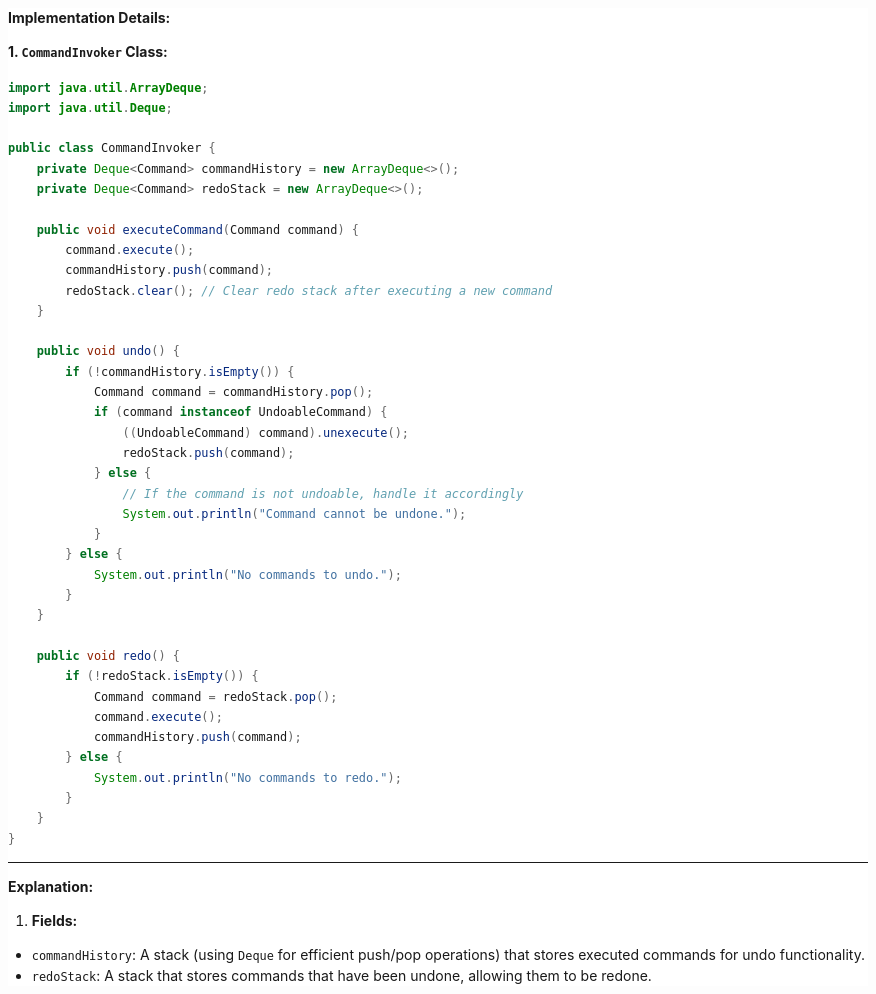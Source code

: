 
**Implementation Details:**

**1. `CommandInvoker` Class:**

```java
import java.util.ArrayDeque;
import java.util.Deque;

public class CommandInvoker {
    private Deque<Command> commandHistory = new ArrayDeque<>();
    private Deque<Command> redoStack = new ArrayDeque<>();

    public void executeCommand(Command command) {
        command.execute();
        commandHistory.push(command);
        redoStack.clear(); // Clear redo stack after executing a new command
    }

    public void undo() {
        if (!commandHistory.isEmpty()) {
            Command command = commandHistory.pop();
            if (command instanceof UndoableCommand) {
                ((UndoableCommand) command).unexecute();
                redoStack.push(command);
            } else {
                // If the command is not undoable, handle it accordingly
                System.out.println("Command cannot be undone.");
            }
        } else {
            System.out.println("No commands to undo.");
        }
    }

    public void redo() {
        if (!redoStack.isEmpty()) {
            Command command = redoStack.pop();
            command.execute();
            commandHistory.push(command);
        } else {
            System.out.println("No commands to redo.");
        }
    }
}
```

---

**Explanation:**

1. **Fields:**
  - `commandHistory`: A stack (using `Deque` for efficient push/pop operations) that stores executed commands for undo functionality.
  - `redoStack`: A stack that stores commands that have been undone, allowing them to be redone.
